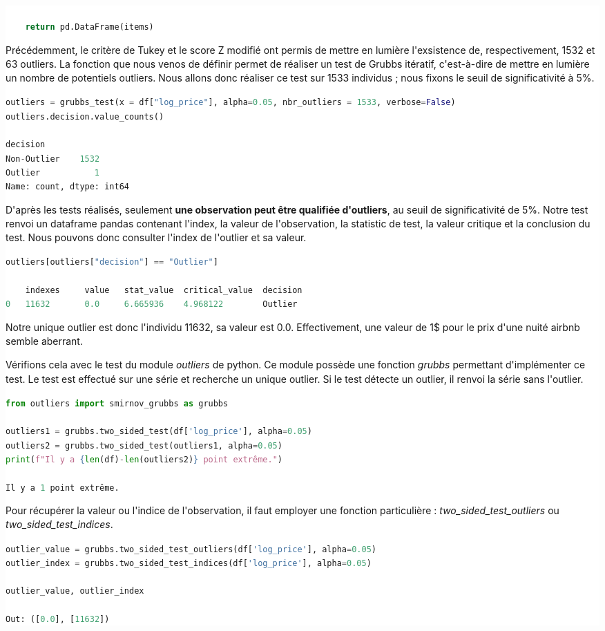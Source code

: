 ```python
            
    return pd.DataFrame(items)
```
Précédemment, le critère de Tukey et le score Z modifié ont permis de mettre en lumière l'exsistence de, respectivement, 1532 et 63 outliers. La fonction que nous venos de définir permet de réaliser un test de Grubbs itératif, c'est-à-dire de mettre en lumière un nombre de potentiels outliers. Nous allons donc réaliser ce test sur 1533 individus ; nous fixons le seuil de significativité à 5%.

```python
outliers = grubbs_test(x = df["log_price"], alpha=0.05, nbr_outliers = 1533, verbose=False)
outliers.decision.value_counts()

decision
Non-Outlier    1532
Outlier           1
Name: count, dtype: int64
```
D'après les tests réalisés, seulement **une observation peut être qualifiée d'outliers**, au seuil de significativité de 5%. Notre test renvoi un dataframe pandas contenant l'index, la valeur de l'observation, la statistic de test, la valeur critique et la conclusion du test. Nous pouvons donc consulter l'index de l'outlier et sa valeur.

```python
outliers[outliers["decision"] == "Outlier"]

	indexes 	value 	stat_value 	critical_value 	decision
0 	11632 	    0.0 	6.665936 	4.968122 	    Outlier
```
Notre unique outlier est donc l'individu 11632, sa valeur est 0.0. Effectivement, une valeur de 1$ pour le prix d'une nuité airbnb semble aberrant. 

Vérifions cela avec le test du module *outliers* de python. Ce module possède une fonction *grubbs* permettant d'implémenter ce test. Le test est effectué sur une série et recherche un unique outlier. Si le test détecte un outlier, il renvoi la série sans l'outlier. 

```python
from outliers import smirnov_grubbs as grubbs

outliers1 = grubbs.two_sided_test(df['log_price'], alpha=0.05)
outliers2 = grubbs.two_sided_test(outliers1, alpha=0.05)
print(f"Il y a {len(df)-len(outliers2)} point extrême.")

Il y a 1 point extrême. 
```

Pour récupérer la valeur ou l'indice de l'observation, il faut employer une fonction particulière : *two_sided_test_outliers* ou *two_sided_test_indices*.
```python
outlier_value = grubbs.two_sided_test_outliers(df['log_price'], alpha=0.05)
outlier_index = grubbs.two_sided_test_indices(df['log_price'], alpha=0.05)

outlier_value, outlier_index

Out: ([0.0], [11632])
```


[^1]: Pour rappel, si le coefficient est inférieur à $$0$$, asymétrie à gauche ; si le coefficient est supérieur à $$0$$, asymétrie à droite.